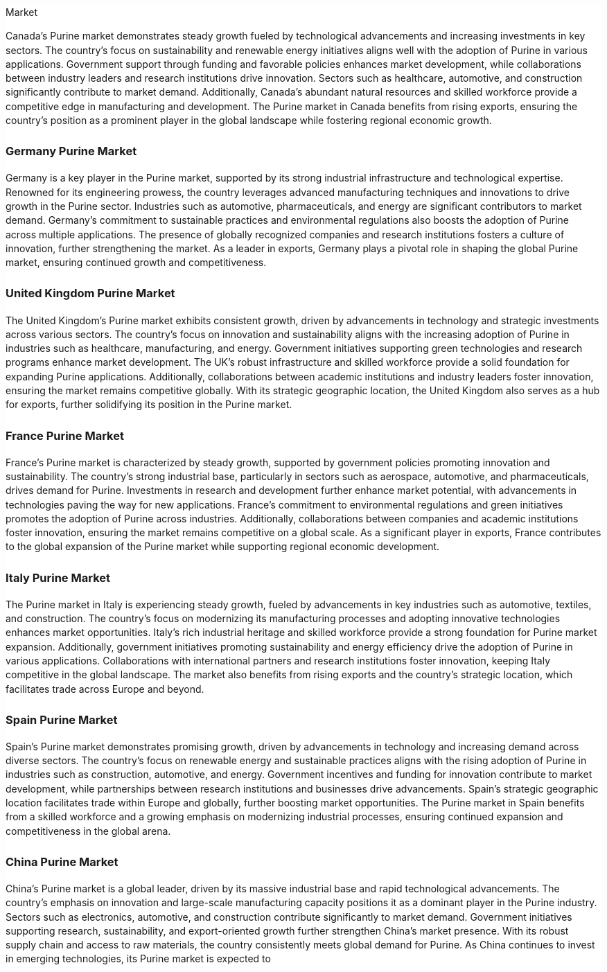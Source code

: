 Market</h3><p>Canada&rsquo;s Purine market demonstrates steady growth fueled by technological advancements and increasing investments in key sectors. The country&rsquo;s focus on sustainability and renewable energy initiatives aligns well with the adoption of Purine in various applications. Government support through funding and favorable policies enhances market development, while collaborations between industry leaders and research institutions drive innovation. Sectors such as healthcare, automotive, and construction significantly contribute to market demand. Additionally, Canada&rsquo;s abundant natural resources and skilled workforce provide a competitive edge in manufacturing and development. The Purine market in Canada benefits from rising exports, ensuring the country&rsquo;s position as a prominent player in the global landscape while fostering regional economic growth.</p><h3>Germany Purine Market</h3><p>Germany is a key player in the Purine market, supported by its strong industrial infrastructure and technological expertise. Renowned for its engineering prowess, the country leverages advanced manufacturing techniques and innovations to drive growth in the Purine sector. Industries such as automotive, pharmaceuticals, and energy are significant contributors to market demand. Germany&rsquo;s commitment to sustainable practices and environmental regulations also boosts the adoption of Purine across multiple applications. The presence of globally recognized companies and research institutions fosters a culture of innovation, further strengthening the market. As a leader in exports, Germany plays a pivotal role in shaping the global Purine market, ensuring continued growth and competitiveness.</p><h3>United Kingdom Purine Market</h3><p>The United Kingdom&rsquo;s Purine market exhibits consistent growth, driven by advancements in technology and strategic investments across various sectors. The country&rsquo;s focus on innovation and sustainability aligns with the increasing adoption of Purine in industries such as healthcare, manufacturing, and energy. Government initiatives supporting green technologies and research programs enhance market development. The UK&rsquo;s robust infrastructure and skilled workforce provide a solid foundation for expanding Purine applications. Additionally, collaborations between academic institutions and industry leaders foster innovation, ensuring the market remains competitive globally. With its strategic geographic location, the United Kingdom also serves as a hub for exports, further solidifying its position in the Purine market.</p><h3>France Purine Market</h3><p>France&rsquo;s Purine market is characterized by steady growth, supported by government policies promoting innovation and sustainability. The country&rsquo;s strong industrial base, particularly in sectors such as aerospace, automotive, and pharmaceuticals, drives demand for Purine. Investments in research and development further enhance market potential, with advancements in technologies paving the way for new applications. France&rsquo;s commitment to environmental regulations and green initiatives promotes the adoption of Purine across industries. Additionally, collaborations between companies and academic institutions foster innovation, ensuring the market remains competitive on a global scale. As a significant player in exports, France contributes to the global expansion of the Purine market while supporting regional economic development.</p><h3>Italy Purine Market</h3><p>The Purine market in Italy is experiencing steady growth, fueled by advancements in key industries such as automotive, textiles, and construction. The country&rsquo;s focus on modernizing its manufacturing processes and adopting innovative technologies enhances market opportunities. Italy&rsquo;s rich industrial heritage and skilled workforce provide a strong foundation for Purine market expansion. Additionally, government initiatives promoting sustainability and energy efficiency drive the adoption of Purine in various applications. Collaborations with international partners and research institutions foster innovation, keeping Italy competitive in the global landscape. The market also benefits from rising exports and the country&rsquo;s strategic location, which facilitates trade across Europe and beyond.</p><h3>Spain Purine Market</h3><p>Spain&rsquo;s Purine market demonstrates promising growth, driven by advancements in technology and increasing demand across diverse sectors. The country&rsquo;s focus on renewable energy and sustainable practices aligns with the rising adoption of Purine in industries such as construction, automotive, and energy. Government incentives and funding for innovation contribute to market development, while partnerships between research institutions and businesses drive advancements. Spain&rsquo;s strategic geographic location facilitates trade within Europe and globally, further boosting market opportunities. The Purine market in Spain benefits from a skilled workforce and a growing emphasis on modernizing industrial processes, ensuring continued expansion and competitiveness in the global arena.</p><h3>China Purine Market</h3><p>China&rsquo;s Purine market is a global leader, driven by its massive industrial base and rapid technological advancements. The country&rsquo;s emphasis on innovation and large-scale manufacturing capacity positions it as a dominant player in the Purine industry. Sectors such as electronics, automotive, and construction contribute significantly to market demand. Government initiatives supporting research, sustainability, and export-oriented growth further strengthen China&rsquo;s market presence. With its robust supply chain and access to raw materials, the country consistently meets global demand for Purine. As China continues to invest in emerging technologies, its Purine market is expected to